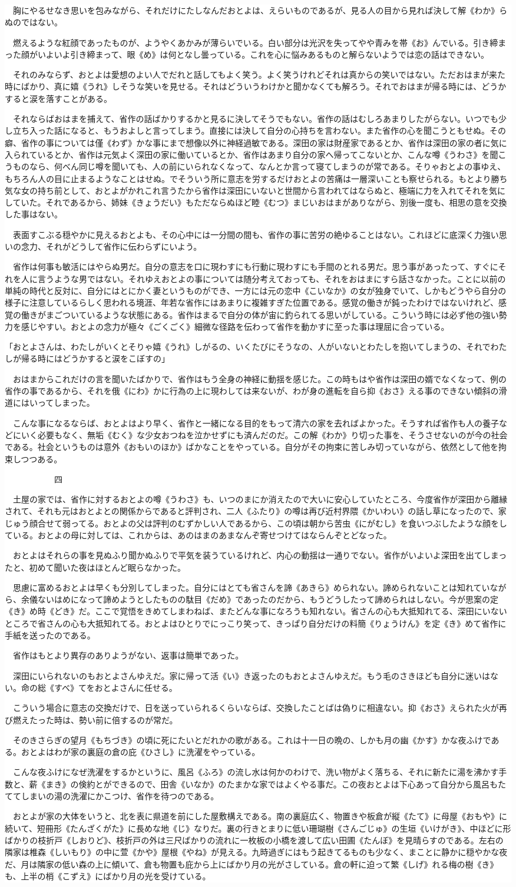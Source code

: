　胸にやるせなき思いを包みながら、それだけにたしなんだおとよは、えらいものであるが、見る人の目から見れば決して解《わか》らぬのではない。

　燃えるような紅顔であったものが、ようやくあかみが薄らいでいる。白い部分は光沢を失ってやや青みを帯《お》んでいる。引き締まった顔がいよいよ引き締まって、眼《め》は何となし曇っている。これを心に悩みあるものと解らないようでは恋の話はできない。

　それのみならず、おとよは愛想のよい人でだれと話してもよく笑う。よく笑うけれどそれは真からの笑いではない。ただおはまが来た時にばかり、真に嬉《うれ》しそうな笑いを見せる。それはどういうわけかと聞かなくても解ろう。それでおはまが帰る時には、どうかすると涙を落すことがある。

　それならばおはまを捕えて、省作の話ばかりするかと見るに決してそうでもない。省作の話はむしろあまりしたがらない。いつでも少し立ち入った話になると、もうおよしと言ってしまう。直接には決して自分の心持ちを言わない。また省作の心を聞こうともせぬ。その癖、省作の事については僅《わず》かな事にまで想像以外に神経過敏である。深田の家は財産家であるとか、省作は深田の家の者に気に入られているとか、省作は元気よく深田の家に働いているとか、省作はあまり自分の家へ帰ってこないとか、こんな噂《うわさ》を聞こうものなら、何べん同じ噂を聞いても、人の前にいられなくなって、なんとか言って寝てしまうのが常である。そりゃおとよの事ゆえ、もちろん人の目に止まるようなことはせぬ。でそういう所に意志を労するだけおとよの苦痛は一層深いことも察せられる。もとより勝ち気な女の持ち前として、おとよがかれこれ言うたから省作は深田にいないと世間から言われてはならぬと、極端に力を入れてそれを気にしていた。それであるから、姉妹《きょうだい》もただならぬほど睦《むつ》まじいおはまがありながら、別後一度も、相思の意を交換した事はない。

　表面すこぶる穏やかに見えるおとよも、その心中には一分間の間も、省作の事に苦労の絶ゆることはない。これほどに底深く力強い思いの念力、それがどうして省作に伝わらずにいよう。

　省作は何事も敏活にはやらぬ男だ。自分の意志を口に現わすにも行動に現わすにも手間のとれる男だ。思う事があったって、すぐにそれを人に言うような男ではない。それゆえおとよの事については随分考えておっても、それをおはまにすら話さなかった。ことに以前の単純の時代と反対に、自分にはとにかく妻というものができ、一方には元の恋中《こいなか》の女が独身でいて、しかもどうやら自分の様子に注意しているらしく思われる境涯、年若な省作にはあまりに複雑すぎた位置である。感覚の働きが鈍ったわけではないけれど、感覚の働きがまごついているような状態にある。省作はまるで自分の体が宙に釣られてる思いがしている。こういう時には必ず他の強い勢力を感じやすい。おとよの念力が極々《ごくごく》細微な径路を伝わって省作を動かすに至った事は理屈に合っている。

「おとよさんは、わたしがいくとそりゃ嬉《うれ》しがるの、いくたびにそうなの、人がいないとわたしを抱いてしまうの、それでわたしが帰る時にはどうかすると涙をこぼすの」

　おはまからこれだけの言を聞いたばかりで、省作はもう全身の神経に動揺を感じた。この時もはや省作は深田の婿でなくなって、例の省作の事であるから、それを俄《にわ》かに行為の上に現わしては来ないが、わが身の進転を自ら抑《おさ》える事のできない傾斜の滑道にはいってしまった。

　こんな事になるならば、おとよはより早く、省作と一緒になる目的をもって清六の家を去ればよかった。そうすれば省作も人の養子などにいく必要もなく、無垢《むく》な少女おつねを泣かせずにも済んだのだ。この解《わか》り切った事を、そうさせないのが今の社会である。社会というものは意外《おもいのほか》ばかなことをやっている。自分がその拘束に苦しみ切っていながら、依然として他を拘束しつつある。



　　　　　　四



　土屋の家では、省作に対するおとよの噂《うわさ》も、いつのまにか消えたので大いに安心していたところ、今度省作が深田から離縁されて、それも元はおとよとの関係からであると評判され、二人《ふたり》の噂は再び近村界隈《かいわい》の話し草になったので、家じゅう顔合せて弱ってる。おとよの父は評判のむずかしい人であるから、この頃は朝から苦虫《にがむし》を食いつぶしたような顔をしている。おとよの母に対しては、これからは、あのはまのあまなんぞ寄せつけてはならんぞとどなった。

　おとよはそれらの事を見ぬふり聞かぬふりで平気を装うているけれど、内心の動揺は一通りでない。省作がいよいよ深田を出てしまったと、初めて聞いた夜はほとんど眠らなかった。

　思慮に富めるおとよは早くも分別してしまった。自分にはとても省さんを諦《あきら》められない。諦められないことは知れていながら、余儀ないはめになって諦めようとしたものの駄目《だめ》であったのだから、もうどうしたって諦められはしない。今が思案の定《き》め時《どき》だ。ここで覚悟をきめてしまわねば、またどんな事になろうも知れない。省さんの心も大抵知れてる、深田にいないところで省さんの心も大抵知れてる。おとよはひとりでにっこり笑って、きっぱり自分だけの料簡《りょうけん》を定《き》めて省作に手紙を送ったのである。

　省作はもとより異存のありようがない、返事は簡単であった。

　深田にいられないのもおとよさんゆえだ。家に帰って活《い》き返ったのもおとよさんゆえだ。もう毛のさきほども自分に迷いはない。命の総《すべ》てをおとよさんに任せる。

　こういう場合に意志の交換だけで、日を送っていられるくらいならば、交換したことばは偽りに相違ない。抑《おさ》えられた火が再び燃えたった時は、勢い前に倍するのが常だ。

　そのきさらぎの望月《もちづき》の頃に死にたいとだれかの歌がある。これは十一日の晩の、しかも月の幽《かす》かな夜ふけである。おとよはわが家の裏庭の倉の庇《ひさし》に洗濯をやっている。

　こんな夜ふけになぜ洗濯をするかというに、風呂《ふろ》の流し水は何かのわけで、洗い物がよく落ちる、それに新たに湯を沸かす手数と、薪《まき》の倹約とができるので、田舎《いなか》のたまかな家ではよくやる事だ。この夜おとよは下心あって自分から風呂もたててしまいの湯の洗濯にかこつけ、省作を待つのである。

　おとよが家の大体をいうと、北を表に県道を前にした屋敷構えである。南の裏庭広く、物置きや板倉が縦《たて》に母屋《おもや》に続いて、短冊形《たんざくがた》に長めな地《じ》なりだ。裏の行きとまりに低い珊瑚樹《さんごじゅ》の生垣《いけがき》、中ほどに形ばかりの枝折戸《しおりど》、枝折戸の外は三尺ばかりの流れに一枚板の小橋を渡して広い田圃《たんぼ》を見晴らすのである。左右の隣家は椎森《しいもり》の中に萱《かや》屋根《やね》が見える。九時過ぎにはもう起きてるものも少なく、まことに静かに穏やかな夜だ、月は隣家の低い森の上に傾いて、倉も物置も庇から上にばかり月の光がさしている。倉の軒に迫って繁《しげ》れる梅の樹《き》も、上半の梢《こずえ》にばかり月の光を受けている。

